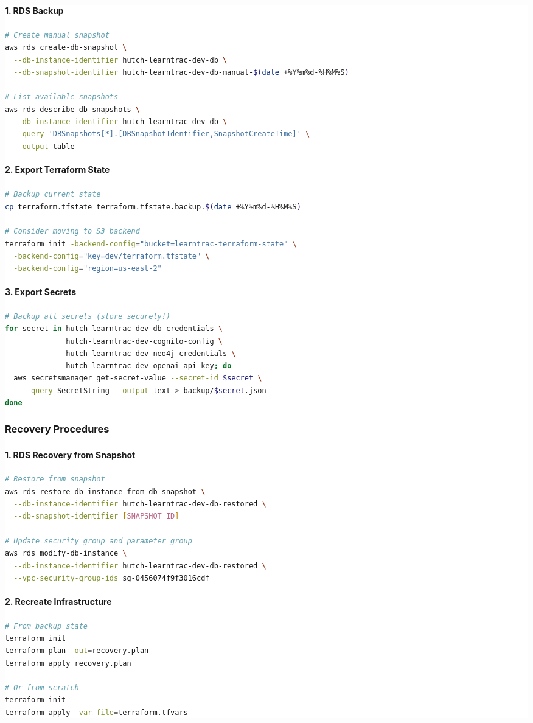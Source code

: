 #### 1. RDS Backup
```bash
# Create manual snapshot
aws rds create-db-snapshot \
  --db-instance-identifier hutch-learntrac-dev-db \
  --db-snapshot-identifier hutch-learntrac-dev-db-manual-$(date +%Y%m%d-%H%M%S)

# List available snapshots
aws rds describe-db-snapshots \
  --db-instance-identifier hutch-learntrac-dev-db \
  --query 'DBSnapshots[*].[DBSnapshotIdentifier,SnapshotCreateTime]' \
  --output table
```

#### 2. Export Terraform State
```bash
# Backup current state
cp terraform.tfstate terraform.tfstate.backup.$(date +%Y%m%d-%H%M%S)

# Consider moving to S3 backend
terraform init -backend-config="bucket=learntrac-terraform-state" \
  -backend-config="key=dev/terraform.tfstate" \
  -backend-config="region=us-east-2"
```

#### 3. Export Secrets
```bash
# Backup all secrets (store securely!)
for secret in hutch-learntrac-dev-db-credentials \
              hutch-learntrac-dev-cognito-config \
              hutch-learntrac-dev-neo4j-credentials \
              hutch-learntrac-dev-openai-api-key; do
  aws secretsmanager get-secret-value --secret-id $secret \
    --query SecretString --output text > backup/$secret.json
done
```

### Recovery Procedures

#### 1. RDS Recovery from Snapshot
```bash
# Restore from snapshot
aws rds restore-db-instance-from-db-snapshot \
  --db-instance-identifier hutch-learntrac-dev-db-restored \
  --db-snapshot-identifier [SNAPSHOT_ID]

# Update security group and parameter group
aws rds modify-db-instance \
  --db-instance-identifier hutch-learntrac-dev-db-restored \
  --vpc-security-group-ids sg-0456074f9f3016cdf
```

#### 2. Recreate Infrastructure
```bash
# From backup state
terraform init
terraform plan -out=recovery.plan
terraform apply recovery.plan

# Or from scratch
terraform init
terraform apply -var-file=terraform.tfvars
```

